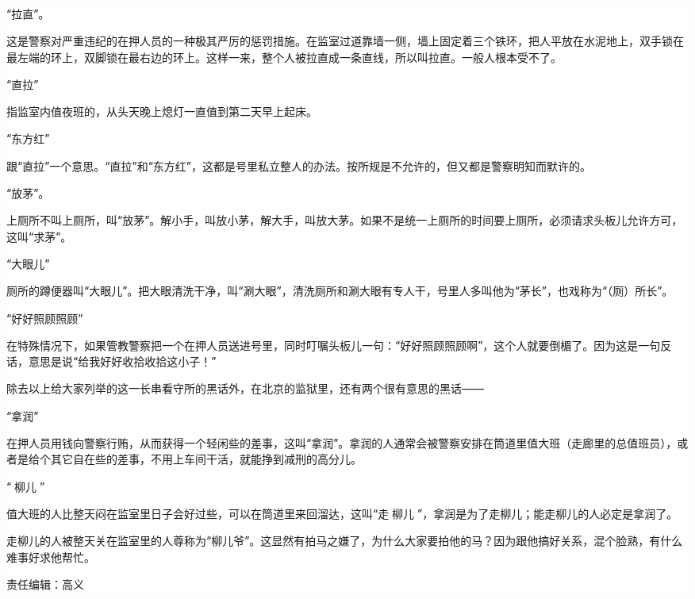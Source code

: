  “拉直”。
</p>
<p>
 这是警察对严重违纪的在押人员的一种极其严厉的惩罚措施。在监室过道靠墙一侧，墙上固定着三个铁环，把人平放在水泥地上，双手锁在最左端的环上，双脚锁在最右边的环上。这样一来，整个人被拉直成一条直线，所以叫拉直。一般人根本受不了。
</p>
<p>
 “直拉”
</p>
<p>
 指监室内值夜班的，从头天晚上熄灯一直值到第二天早上起床。
</p>
<p>
 “东方红”
</p>
<p>
 跟“直拉”一个意思。“直拉”和“东方红”，这都是号里私立整人的办法。按所规是不允许的，但又都是警察明知而默许的。
</p>
<p>
 “放茅”。
</p>
<p>
 上厕所不叫上厕所，叫“放茅”。解小手，叫放小茅，解大手，叫放大茅。如果不是统一上厕所的时间要上厕所，必须请求头板儿允许方可，这叫“求茅”。
</p>
<p>
 “大眼儿”
</p>
<p>
 厕所的蹲便器叫“大眼儿”。把大眼清洗干净，叫“涮大眼”，清洗厕所和涮大眼有专人干，号里人多叫他为“茅长”，也戏称为“（厕）所长”。
</p>
<p>
 “好好照顾照顾”
</p>
<p>
 在特殊情况下，如果管教警察把一个在押人员送进号里，同时叮嘱头板儿一句：“好好照顾照顾啊”，这个人就要倒楣了。因为这是一句反话，意思是说“给我好好收拾收拾这小子！”
</p>
<p>
 除去以上给大家列举的这一长串看守所的黑话外，在北京的监狱里，还有两个很有意思的黑话——
</p>
<p>
 “拿润”
</p>
<p>
 在押人员用钱向警察行贿，从而获得一个轻闲些的差事，这叫“拿润”。拿润的人通常会被警察安排在筒道里值大班（走廊里的总值班员），或者是给个其它自在些的差事，不用上车间干活，就能挣到减刑的高分儿。
</p>
<p>
 “
 <ok href="http://www.epochtimes.com/gb/tag/%E6%9F%B3%E5%84%BF.html">
  柳儿
 </ok>
 ”
</p>
<p>
 值大班的人比整天闷在监室里日子会好过些，可以在筒道里来回溜达，这叫“走
 <ok href="http://www.epochtimes.com/gb/tag/%E6%9F%B3%E5%84%BF.html">
  柳儿
 </ok>
 ”，拿润是为了走柳儿；能走柳儿的人必定是拿润了。
</p>
<p>
 走柳儿的人被整天关在监室里的人尊称为“柳儿爷”。这显然有拍马之嫌了，为什么大家要拍他的马？因为跟他搞好关系，混个脸熟，有什么难事好求他帮忙。
</p>
<p>
 责任编辑：高义